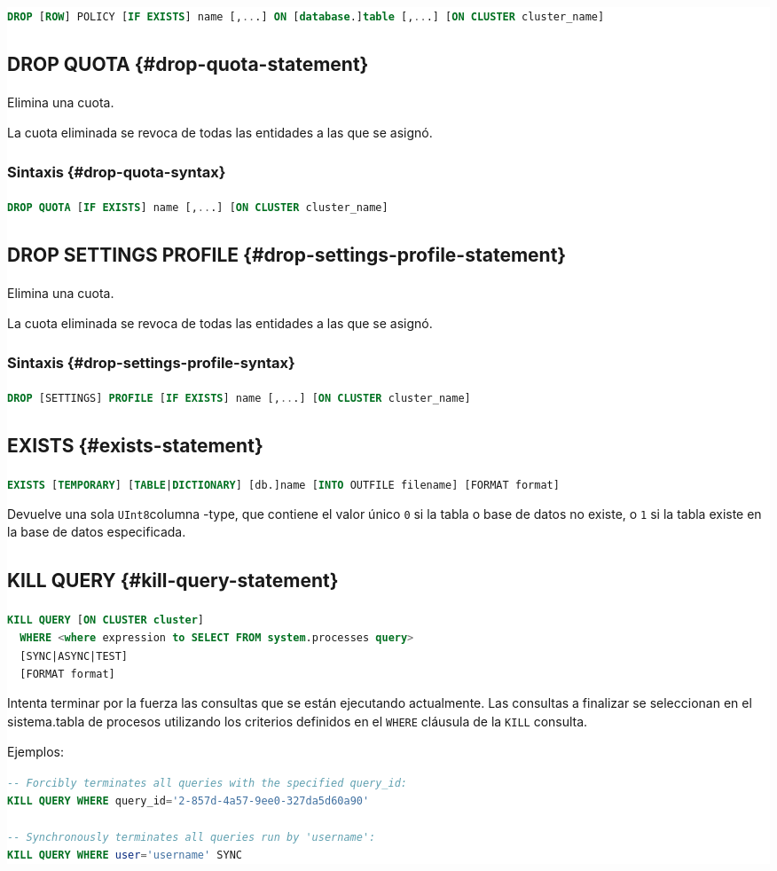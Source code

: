 ``` sql
DROP [ROW] POLICY [IF EXISTS] name [,...] ON [database.]table [,...] [ON CLUSTER cluster_name]
```

## DROP QUOTA {#drop-quota-statement}

Elimina una cuota.

La cuota eliminada se revoca de todas las entidades a las que se asignó.

### Sintaxis {#drop-quota-syntax}

``` sql
DROP QUOTA [IF EXISTS] name [,...] [ON CLUSTER cluster_name]
```

## DROP SETTINGS PROFILE {#drop-settings-profile-statement}

Elimina una cuota.

La cuota eliminada se revoca de todas las entidades a las que se asignó.

### Sintaxis {#drop-settings-profile-syntax}

``` sql
DROP [SETTINGS] PROFILE [IF EXISTS] name [,...] [ON CLUSTER cluster_name]
```

## EXISTS {#exists-statement}

``` sql
EXISTS [TEMPORARY] [TABLE|DICTIONARY] [db.]name [INTO OUTFILE filename] [FORMAT format]
```

Devuelve una sola `UInt8`columna -type, que contiene el valor único `0` si la tabla o base de datos no existe, o `1` si la tabla existe en la base de datos especificada.

## KILL QUERY {#kill-query-statement}

``` sql
KILL QUERY [ON CLUSTER cluster]
  WHERE <where expression to SELECT FROM system.processes query>
  [SYNC|ASYNC|TEST]
  [FORMAT format]
```

Intenta terminar por la fuerza las consultas que se están ejecutando actualmente.
Las consultas a finalizar se seleccionan en el sistema.tabla de procesos utilizando los criterios definidos en el `WHERE` cláusula de la `KILL` consulta.

Ejemplos:

``` sql
-- Forcibly terminates all queries with the specified query_id:
KILL QUERY WHERE query_id='2-857d-4a57-9ee0-327da5d60a90'

-- Synchronously terminates all queries run by 'username':
KILL QUERY WHERE user='username' SYNC
```
